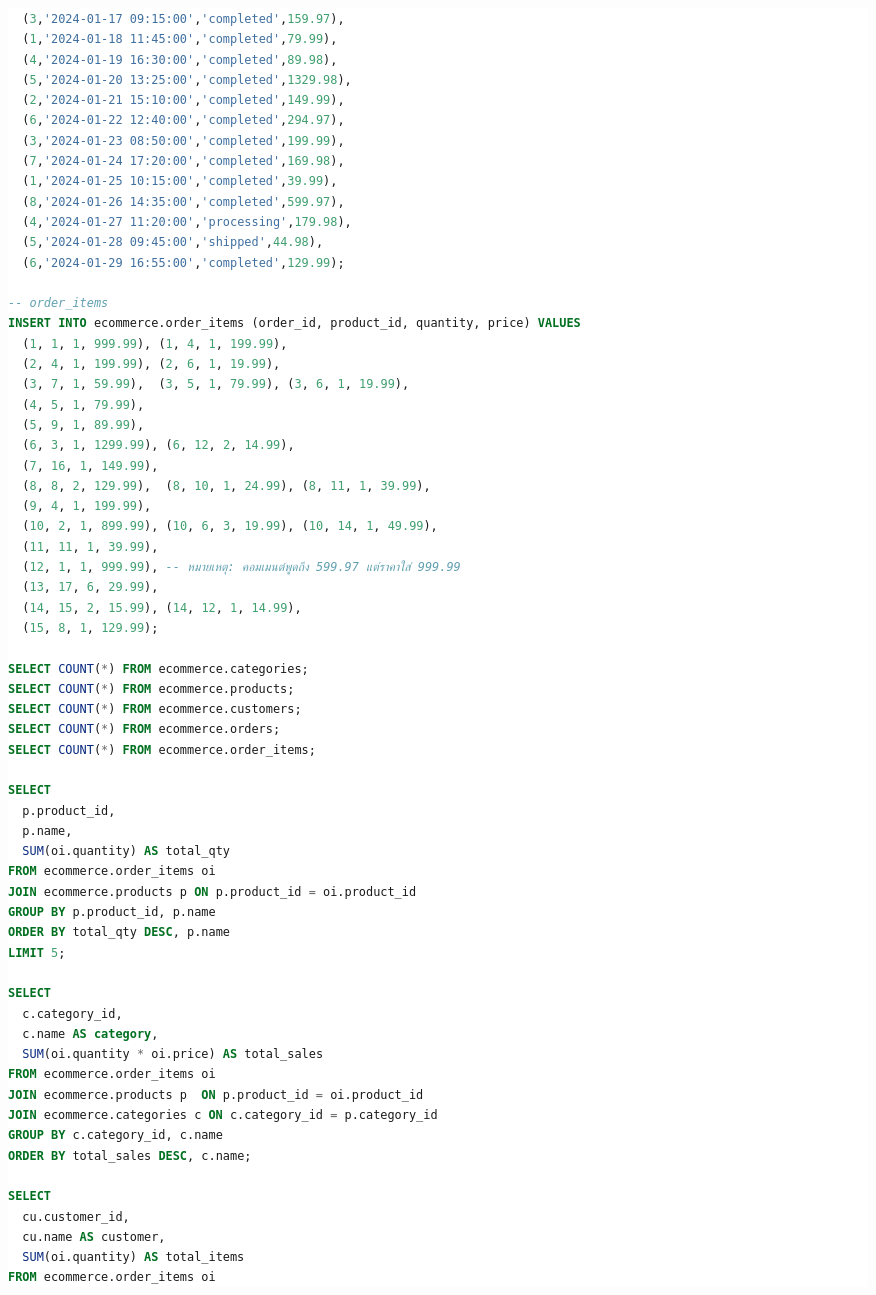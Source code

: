 ```sql
  (3,'2024-01-17 09:15:00','completed',159.97),
  (1,'2024-01-18 11:45:00','completed',79.99),
  (4,'2024-01-19 16:30:00','completed',89.98),
  (5,'2024-01-20 13:25:00','completed',1329.98),
  (2,'2024-01-21 15:10:00','completed',149.99),
  (6,'2024-01-22 12:40:00','completed',294.97),
  (3,'2024-01-23 08:50:00','completed',199.99),
  (7,'2024-01-24 17:20:00','completed',169.98),
  (1,'2024-01-25 10:15:00','completed',39.99),
  (8,'2024-01-26 14:35:00','completed',599.97),
  (4,'2024-01-27 11:20:00','processing',179.98),
  (5,'2024-01-28 09:45:00','shipped',44.98),
  (6,'2024-01-29 16:55:00','completed',129.99);

-- order_items
INSERT INTO ecommerce.order_items (order_id, product_id, quantity, price) VALUES
  (1, 1, 1, 999.99), (1, 4, 1, 199.99),
  (2, 4, 1, 199.99), (2, 6, 1, 19.99),
  (3, 7, 1, 59.99),  (3, 5, 1, 79.99), (3, 6, 1, 19.99),
  (4, 5, 1, 79.99),
  (5, 9, 1, 89.99),
  (6, 3, 1, 1299.99), (6, 12, 2, 14.99),
  (7, 16, 1, 149.99),
  (8, 8, 2, 129.99),  (8, 10, 1, 24.99), (8, 11, 1, 39.99),
  (9, 4, 1, 199.99),
  (10, 2, 1, 899.99), (10, 6, 3, 19.99), (10, 14, 1, 49.99),
  (11, 11, 1, 39.99),
  (12, 1, 1, 999.99), -- หมายเหตุ: คอมเมนต์พูดถึง 599.97 แต่ราคาใส่ 999.99
  (13, 17, 6, 29.99),
  (14, 15, 2, 15.99), (14, 12, 1, 14.99),
  (15, 8, 1, 129.99);

SELECT COUNT(*) FROM ecommerce.categories;   
SELECT COUNT(*) FROM ecommerce.products;    
SELECT COUNT(*) FROM ecommerce.customers;    
SELECT COUNT(*) FROM ecommerce.orders;       
SELECT COUNT(*) FROM ecommerce.order_items;  

SELECT
  p.product_id,
  p.name,
  SUM(oi.quantity) AS total_qty
FROM ecommerce.order_items oi
JOIN ecommerce.products p ON p.product_id = oi.product_id
GROUP BY p.product_id, p.name
ORDER BY total_qty DESC, p.name
LIMIT 5;

SELECT
  c.category_id,
  c.name AS category,
  SUM(oi.quantity * oi.price) AS total_sales
FROM ecommerce.order_items oi
JOIN ecommerce.products p  ON p.product_id = oi.product_id
JOIN ecommerce.categories c ON c.category_id = p.category_id
GROUP BY c.category_id, c.name
ORDER BY total_sales DESC, c.name;

SELECT
  cu.customer_id,
  cu.name AS customer,
  SUM(oi.quantity) AS total_items
FROM ecommerce.order_items oi
```